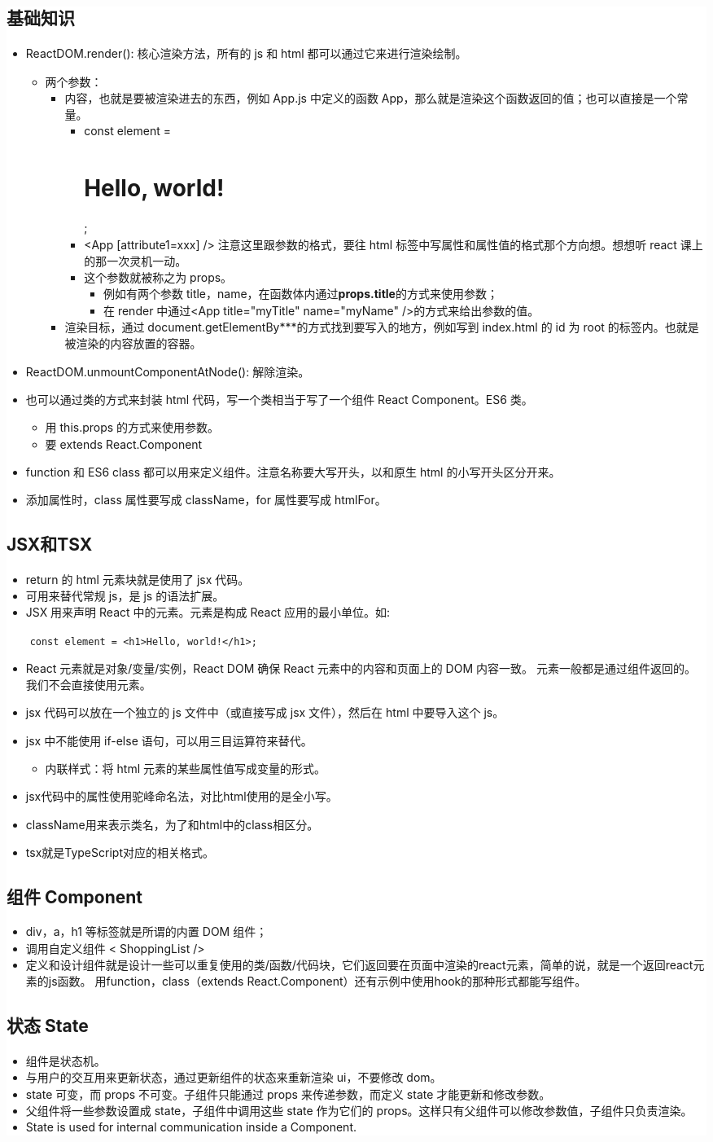 
## 基础知识

- ReactDOM.render(): 核心渲染方法，所有的 js 和 html 都可以通过它来进行渲染绘制。
  - 两个参数：
    - 内容，也就是要被渲染进去的东西，例如 App.js 中定义的函数 App，那么就是渲染这个函数返回的值；也可以直接是一个常量。
      - const element = <h1>Hello, world!</h1>;
      - <App [attribute1=xxx] /> 注意这里跟参数的格式，要往 html 标签中写属性和属性值的格式那个方向想。想想听 react 课上的那一次灵机一动。
      - 这个参数就被称之为 props。
        - 例如有两个参数 title，name，在函数体内通过**props.title**的方式来使用参数；
        - 在 render 中通过&lt;App title="myTitle" name="myName" /&gt;的方式来给出参数的值。
    - 渲染目标，通过 document.getElementBy\*\*\*的方式找到要写入的地方，例如写到 index.html 的 id 为 root 的标签内。也就是被渲染的内容放置的容器。
- ReactDOM.unmountComponentAtNode(): 解除渲染。

- 也可以通过类的方式来封装 html 代码，写一个类相当于写了一个组件 React Component。ES6 类。
  - 用 this.props 的方式来使用参数。
  - 要 extends React.Component
- function 和 ES6 class 都可以用来定义组件。注意名称要大写开头，以和原生 html 的小写开头区分开来。
- 添加属性时，class 属性要写成 className，for 属性要写成 htmlFor。



## JSX和TSX

- return 的 html 元素块就是使用了 jsx 代码。
- 可用来替代常规 js，是 js 的语法扩展。
- JSX 用来声明 React 中的元素。元素是构成 React 应用的最小单位。如:

```
    const element = <h1>Hello, world!</h1>;
```

- React 元素就是对象/变量/实例，React DOM 确保 React 元素中的内容和页面上的 DOM 内容一致。
元素一般都是通过组件返回的。我们不会直接使用元素。

- jsx 代码可以放在一个独立的 js 文件中（或直接写成 jsx 文件），然后在 html 中要导入这个 js。
- jsx 中不能使用 if-else 语句，可以用三目运算符来替代。
  - 内联样式：将 html 元素的某些属性值写成变量的形式。
- jsx代码中的属性使用驼峰命名法，对比html使用的是全小写。
- className用来表示类名，为了和html中的class相区分。
- tsx就是TypeScript对应的相关格式。

## 组件 Component

- div，a，h1 等标签就是所谓的内置 DOM 组件；
- 调用自定义组件 < ShoppingList />
- 定义和设计组件就是设计一些可以重复使用的类/函数/代码块，它们返回要在页面中渲染的react元素，简单的说，就是一个返回react元素的js函数。
用function，class（extends React.Component）还有示例中使用hook的那种形式都能写组件。

## 状态 State

- 组件是状态机。
- 与用户的交互用来更新状态，通过更新组件的状态来重新渲染 ui，不要修改 dom。
- state 可变，而 props 不可变。子组件只能通过 props 来传递参数，而定义 state 才能更新和修改参数。
- 父组件将一些参数设置成 state，子组件中调用这些 state 作为它们的 props。这样只有父组件可以修改参数值，子组件只负责渲染。
- State is used for internal communication inside a Component.
